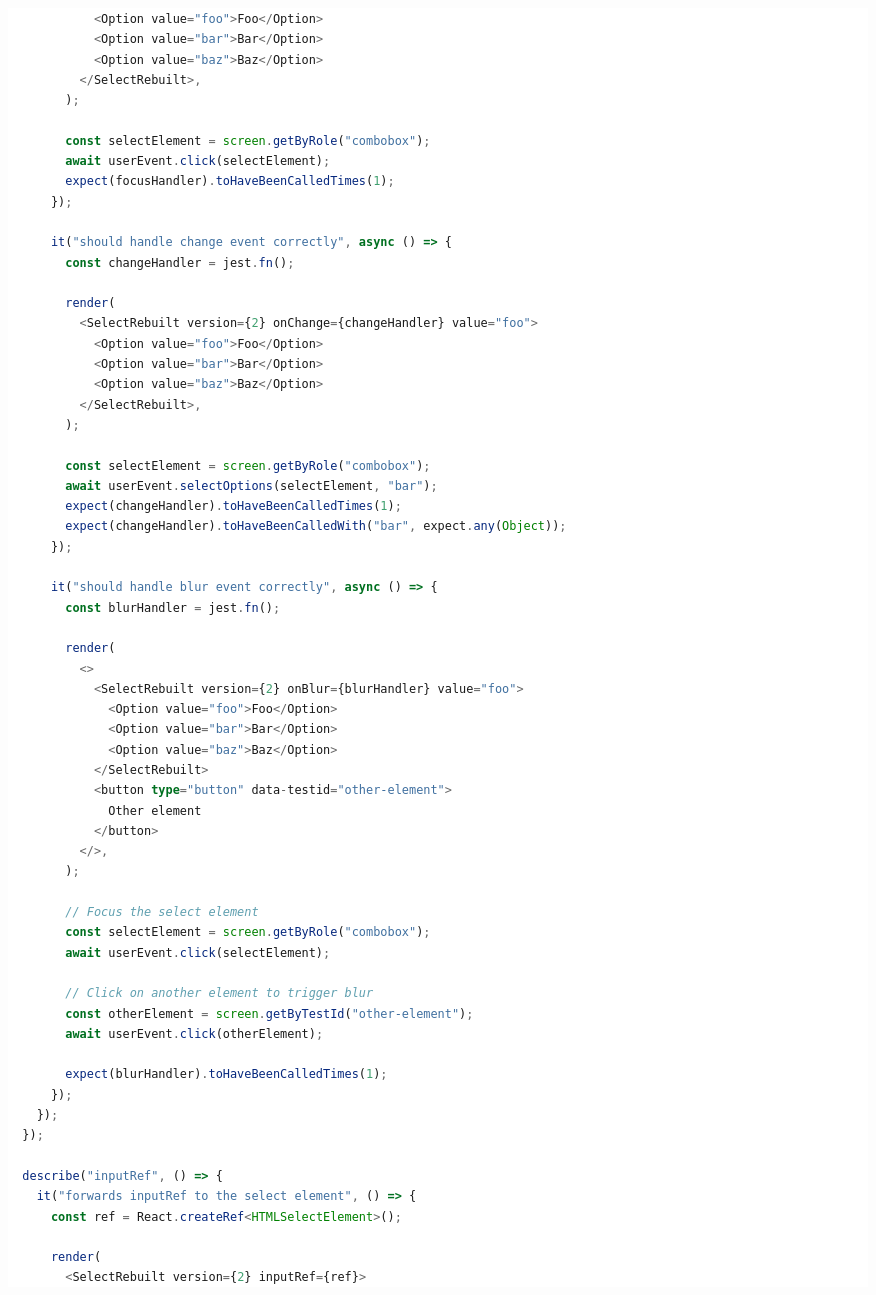 ```typescript
            <Option value="foo">Foo</Option>
            <Option value="bar">Bar</Option>
            <Option value="baz">Baz</Option>
          </SelectRebuilt>,
        );

        const selectElement = screen.getByRole("combobox");
        await userEvent.click(selectElement);
        expect(focusHandler).toHaveBeenCalledTimes(1);
      });

      it("should handle change event correctly", async () => {
        const changeHandler = jest.fn();

        render(
          <SelectRebuilt version={2} onChange={changeHandler} value="foo">
            <Option value="foo">Foo</Option>
            <Option value="bar">Bar</Option>
            <Option value="baz">Baz</Option>
          </SelectRebuilt>,
        );

        const selectElement = screen.getByRole("combobox");
        await userEvent.selectOptions(selectElement, "bar");
        expect(changeHandler).toHaveBeenCalledTimes(1);
        expect(changeHandler).toHaveBeenCalledWith("bar", expect.any(Object));
      });

      it("should handle blur event correctly", async () => {
        const blurHandler = jest.fn();

        render(
          <>
            <SelectRebuilt version={2} onBlur={blurHandler} value="foo">
              <Option value="foo">Foo</Option>
              <Option value="bar">Bar</Option>
              <Option value="baz">Baz</Option>
            </SelectRebuilt>
            <button type="button" data-testid="other-element">
              Other element
            </button>
          </>,
        );

        // Focus the select element
        const selectElement = screen.getByRole("combobox");
        await userEvent.click(selectElement);

        // Click on another element to trigger blur
        const otherElement = screen.getByTestId("other-element");
        await userEvent.click(otherElement);

        expect(blurHandler).toHaveBeenCalledTimes(1);
      });
    });
  });

  describe("inputRef", () => {
    it("forwards inputRef to the select element", () => {
      const ref = React.createRef<HTMLSelectElement>();

      render(
        <SelectRebuilt version={2} inputRef={ref}>
```